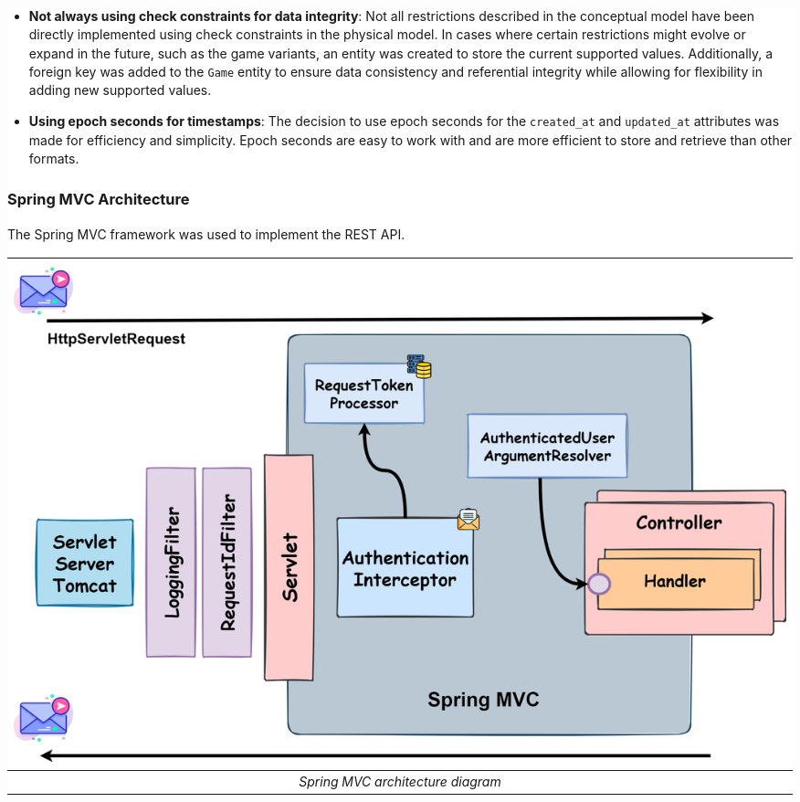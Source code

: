 - **Not always using check constraints for data integrity**: Not all restrictions described in the conceptual model have
  been directly implemented using check constraints in the physical model. In cases where certain restrictions might
  evolve or expand in the future, such as the game variants, an entity was created to store the current supported
  values. Additionally, a foreign key was added to the `Game` entity to ensure data consistency and referential
  integrity while allowing for flexibility in adding new supported values.

- **Using epoch seconds for timestamps**: The decision to use epoch seconds for the `created_at` and `updated_at`
  attributes
  was made for efficiency and simplicity. Epoch seconds are easy to work with and are more efficient to store and
  retrieve than other formats.

### Spring MVC Architecture

The Spring MVC framework was used to implement the REST API.

| ![Spring MVC Architecture](../../../docs/diagrams/spring-mvc-architecture.png) |
|:------------------------------------------------------------------------------:|
|                       *Spring MVC architecture diagram*                        |
